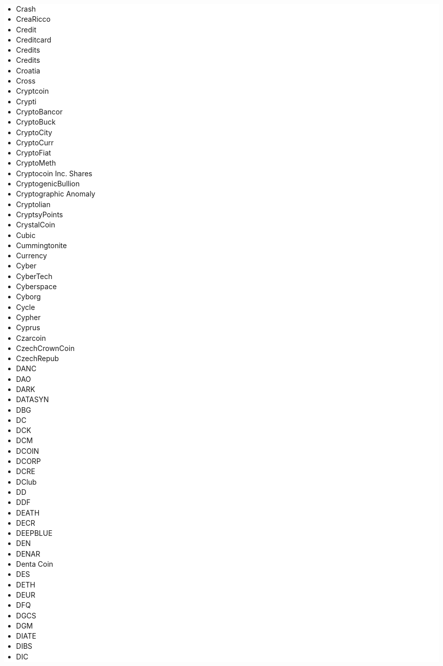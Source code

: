 * Crash
* CreaRicco
* Credit
* Creditcard
* Credits
* Credits
* Croatia
* Cross
* Cryptcoin
* Crypti
* CryptoBancor
* CryptoBuck
* CryptoCity
* CryptoCurr
* CryptoFiat
* CryptoMeth
* Cryptocoin Inc. Shares
* CryptogenicBullion
* Cryptographic Anomaly
* Cryptolian
* CryptsyPoints
* CrystalCoin
* Cubic
* Cummingtonite
* Currency
* Cyber
* CyberTech
* Cyberspace
* Cyborg
* Cycle
* Cypher
* Cyprus
* Czarcoin
* CzechCrownCoin
* CzechRepub
* DANC
* DAO
* DARK
* DATASYN
* DBG
* DC
* DCK
* DCM
* DCOIN
* DCORP
* DCRE
* DClub
* DD
* DDF
* DEATH
* DECR
* DEEPBLUE
* DEN
* DENAR
* Denta Coin
* DES
* DETH
* DEUR
* DFQ
* DGCS
* DGM
* DIATE
* DIBS
* DIC